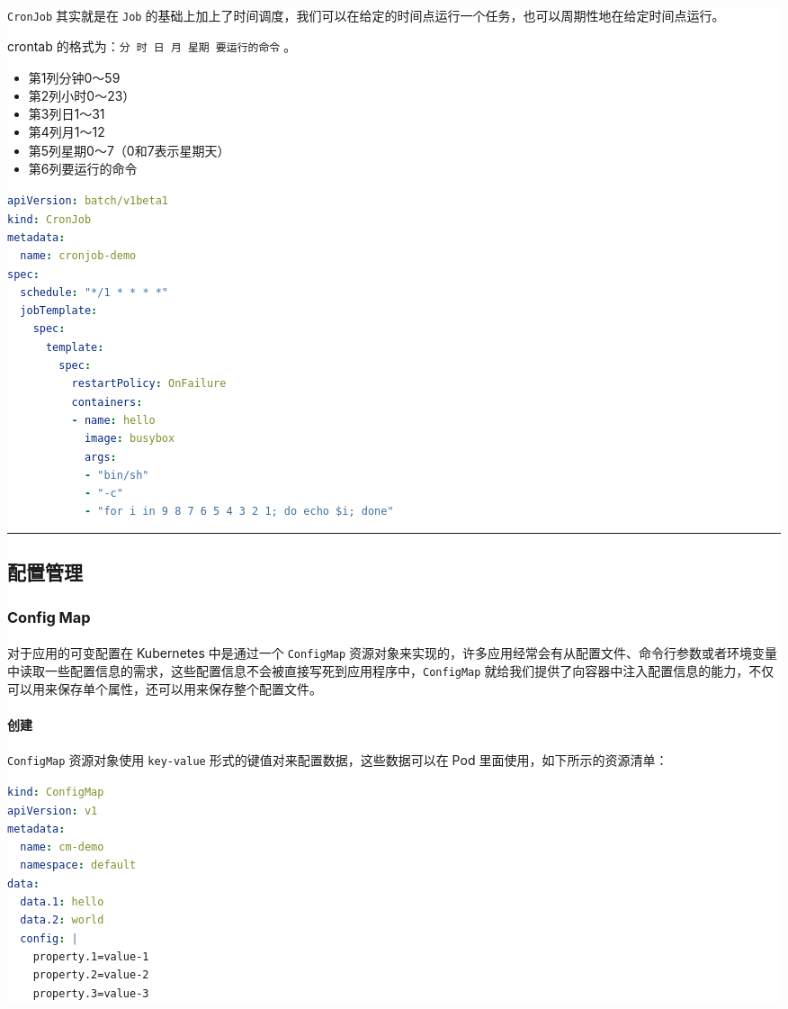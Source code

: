 `CronJob` 其实就是在 `Job` 的基础上加上了时间调度，我们可以在给定的时间点运行一个任务，也可以周期性地在给定时间点运行。

crontab 的格式为：`分 时 日 月 星期 要运行的命令` 。

- 第1列分钟0～59
- 第2列小时0～23）
- 第3列日1～31
- 第4列月1～12
- 第5列星期0～7（0和7表示星期天）
- 第6列要运行的命令

```yaml
apiVersion: batch/v1beta1
kind: CronJob
metadata:
  name: cronjob-demo
spec:
  schedule: "*/1 * * * *"
  jobTemplate:
    spec:
      template:
        spec:
          restartPolicy: OnFailure
          containers:
          - name: hello
            image: busybox
            args:
            - "bin/sh"
            - "-c"
            - "for i in 9 8 7 6 5 4 3 2 1; do echo $i; done"
```

---



## 配置管理

### Config Map

对于应用的可变配置在 Kubernetes 中是通过一个 `ConfigMap` 资源对象来实现的，许多应用经常会有从配置文件、命令行参数或者环境变量中读取一些配置信息的需求，这些配置信息不会被直接写死到应用程序中，`ConfigMap` 就给我们提供了向容器中注入配置信息的能力，不仅可以用来保存单个属性，还可以用来保存整个配置文件。

#### 创建

`ConfigMap` 资源对象使用 `key-value` 形式的键值对来配置数据，这些数据可以在 Pod 里面使用，如下所示的资源清单：

```yaml
kind: ConfigMap
apiVersion: v1
metadata:
  name: cm-demo
  namespace: default
data:
  data.1: hello
  data.2: world
  config: |
    property.1=value-1
    property.2=value-2
    property.3=value-3
```
